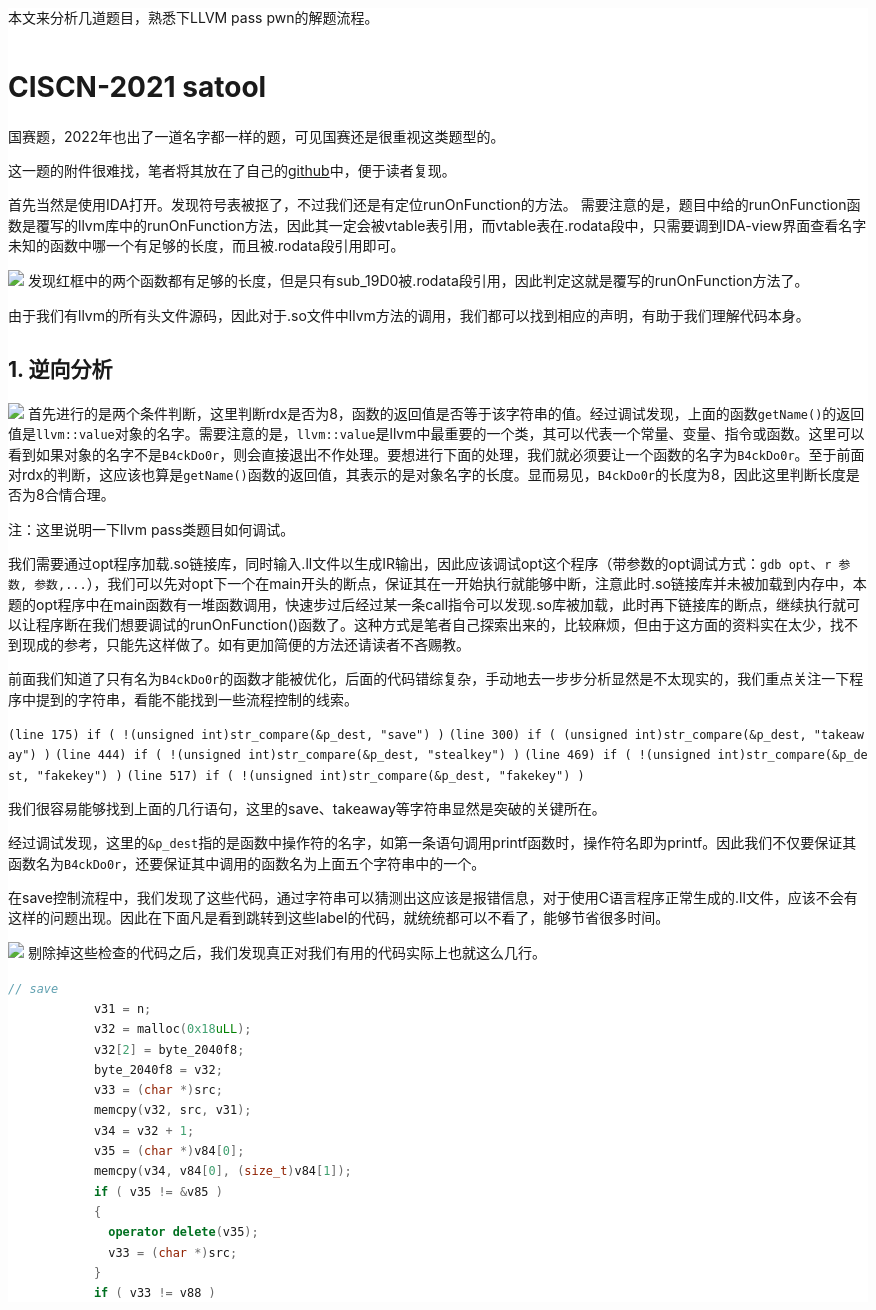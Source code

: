 本文来分析几道题目，熟悉下LLVM pass pwn的解题流程。
# CISCN-2021 satool
国赛题，2022年也出了一道名字都一样的题，可见国赛还是很重视这类题型的。

这一题的附件很难找，笔者将其放在了自己的[github](https://github.com/Hornos3/pwnfile)中，便于读者复现。

首先当然是使用IDA打开。发现符号表被抠了，不过我们还是有定位runOnFunction的方法。
需要注意的是，题目中给的runOnFunction函数是覆写的llvm库中的runOnFunction方法，因此其一定会被vtable表引用，而vtable表在.rodata段中，只需要调到IDA-view界面查看名字未知的函数中哪一个有足够的长度，而且被.rodata段引用即可。

![](https://img-blog.csdnimg.cn/fbe4f230b86545c09af6e4fd729758d9.png)
发现红框中的两个函数都有足够的长度，但是只有sub_19D0被.rodata段引用，因此判定这就是覆写的runOnFunction方法了。

由于我们有llvm的所有头文件源码，因此对于.so文件中llvm方法的调用，我们都可以找到相应的声明，有助于我们理解代码本身。

## 1. 逆向分析

![](https://img-blog.csdnimg.cn/2379427a6221472f940b117bdd412d0a.png)
首先进行的是两个条件判断，这里判断rdx是否为8，函数的返回值是否等于该字符串的值。经过调试发现，上面的函数``getName()``的返回值是``llvm::value``对象的名字。需要注意的是，``llvm::value``是llvm中最重要的一个类，其可以代表一个常量、变量、指令或函数。这里可以看到如果对象的名字不是``B4ckDo0r``，则会直接退出不作处理。要想进行下面的处理，我们就必须要让一个函数的名字为``B4ckDo0r``。至于前面对rdx的判断，这应该也算是``getName()``函数的返回值，其表示的是对象名字的长度。显而易见，``B4ckDo0r``的长度为8，因此这里判断长度是否为8合情合理。

注：这里说明一下llvm pass类题目如何调试。

我们需要通过opt程序加载.so链接库，同时输入.ll文件以生成IR输出，因此应该调试opt这个程序（带参数的opt调试方式：``gdb opt``、``r 参数, 参数,...``），我们可以先对opt下一个在main开头的断点，保证其在一开始执行就能够中断，注意此时.so链接库并未被加载到内存中，本题的opt程序中在main函数有一堆函数调用，快速步过后经过某一条call指令可以发现.so库被加载，此时再下链接库的断点，继续执行就可以让程序断在我们想要调试的runOnFunction()函数了。这种方式是笔者自己探索出来的，比较麻烦，但由于这方面的资料实在太少，找不到现成的参考，只能先这样做了。如有更加简便的方法还请读者不吝赐教。

前面我们知道了只有名为``B4ckDo0r``的函数才能被优化，后面的代码错综复杂，手动地去一步步分析显然是不太现实的，我们重点关注一下程序中提到的字符串，看能不能找到一些流程控制的线索。

``(line 175) if ( !(unsigned int)str_compare(&p_dest, "save") )``
``(line 300) if ( (unsigned int)str_compare(&p_dest, "takeaway") )``
``(line 444) if ( !(unsigned int)str_compare(&p_dest, "stealkey") )``
``(line 469) if ( !(unsigned int)str_compare(&p_dest, "fakekey") )``
``(line 517) if ( !(unsigned int)str_compare(&p_dest, "fakekey") )``

我们很容易能够找到上面的几行语句，这里的save、takeaway等字符串显然是突破的关键所在。

经过调试发现，这里的``&p_dest``指的是函数中操作符的名字，如第一条语句调用printf函数时，操作符名即为printf。因此我们不仅要保证其函数名为``B4ckDo0r``，还要保证其中调用的函数名为上面五个字符串中的一个。

在save控制流程中，我们发现了这些代码，通过字符串可以猜测出这应该是报错信息，对于使用C语言程序正常生成的.ll文件，应该不会有这样的问题出现。因此在下面凡是看到跳转到这些label的代码，就统统都可以不看了，能够节省很多时间。

![](https://img-blog.csdnimg.cn/2f19852f33d84a3295cde2ed1ece8b57.png)
剔除掉这些检查的代码之后，我们发现真正对我们有用的代码实际上也就这么几行。

```cpp
// save
            v31 = n;
            v32 = malloc(0x18uLL);
            v32[2] = byte_2040f8;
            byte_2040f8 = v32;
            v33 = (char *)src;
            memcpy(v32, src, v31);
            v34 = v32 + 1;
            v35 = (char *)v84[0];
            memcpy(v34, v84[0], (size_t)v84[1]);
            if ( v35 != &v85 )
            {
              operator delete(v35);
              v33 = (char *)src;
            }
            if ( v33 != v88 )
```